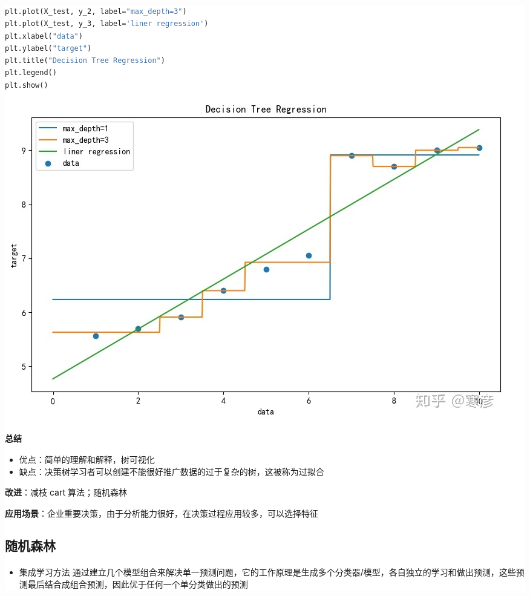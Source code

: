 ~~~ python
plt.plot(X_test, y_2, label="max_depth=3")
plt.plot(X_test, y_3, label='liner regression')
plt.xlabel("data")
plt.ylabel("target")
plt.title("Decision Tree Regression")
plt.legend()
plt.show()
~~~

![v2-c80650d45ca8154497f9a4761f744e20_b](./img/v2-c80650d45ca8154497f9a4761f744e20_b.jpg)

**总结**

- 优点：简单的理解和解释，树可视化
- 缺点：决策树学习者可以创建不能很好推广数据的过于复杂的树，这被称为过拟合

**改进**：减枝 cart 算法；随机森林

**应用场景**：企业重要决策，由于分析能力很好，在决策过程应用较多，可以选择特征



## 随机森林

- 集成学习方法
  通过建立几个模型组合来解决单一预测问题，它的工作原理是生成多个分类器/模型，各自独立的学习和做出预测，这些预测最后结合成组合预测，因此优于任何一个单分类做出的预测
